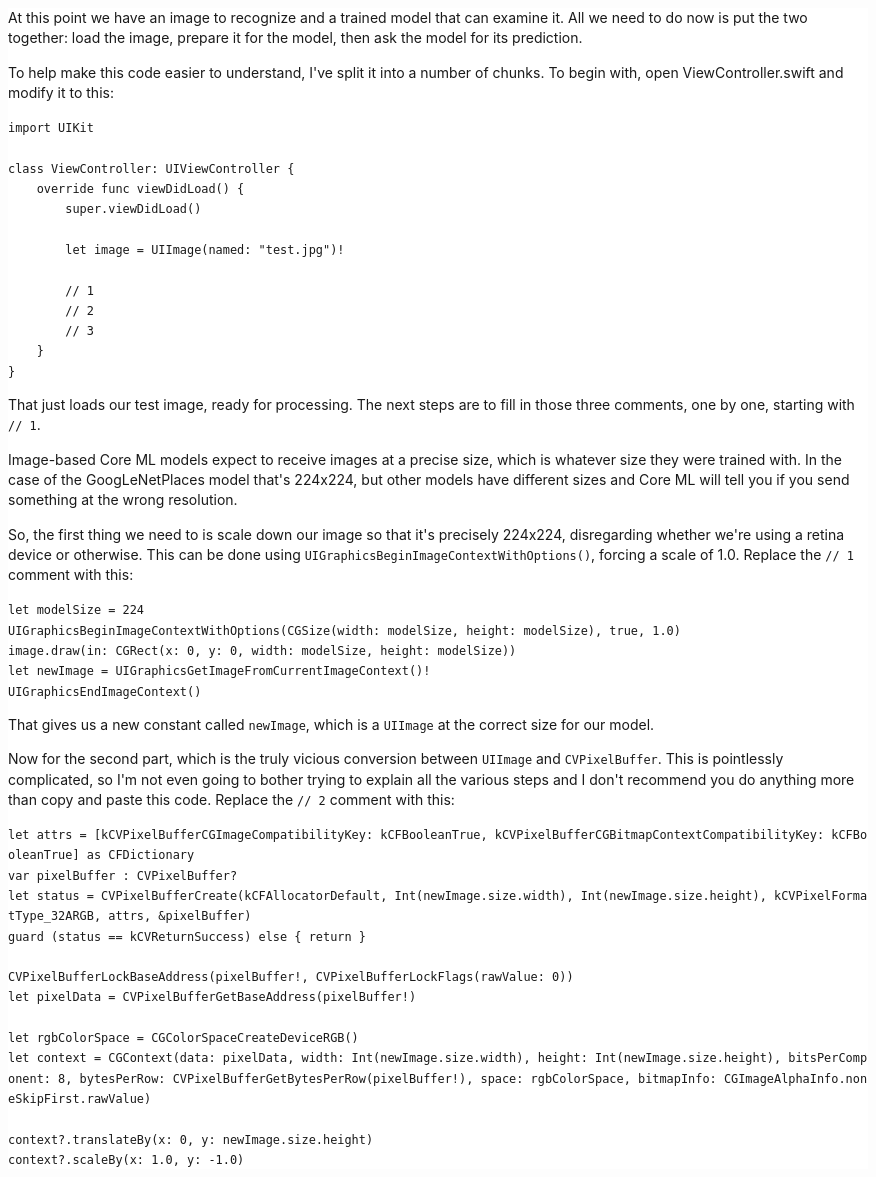At this point we have an image to recognize and a trained model that can examine it. All we need to do now is put the two together: load the image, prepare it for the model, then ask the model for its prediction.

To help make this code easier to understand, I've split it into a number of chunks. To begin with, open ViewController.swift and modify it to this:

```
import UIKit

class ViewController: UIViewController {
    override func viewDidLoad() {
        super.viewDidLoad()

        let image = UIImage(named: "test.jpg")!

        // 1
        // 2
        // 3
    }
}
```

That just loads our test image, ready for processing. The next steps are to fill in those three comments, one by one, starting with `// 1`.

Image-based Core ML models expect to receive images at a precise size, which is whatever size they were trained with. In the case of the GoogLeNetPlaces model that's 224x224, but other models have different sizes and Core ML will tell you if you send something at the wrong resolution.

So, the first thing we need to is scale down our image so that it's precisely 224x224, disregarding whether we're using a retina device or otherwise. This can be done using `UIGraphicsBeginImageContextWithOptions()`, forcing a scale of 1.0. Replace the `// 1` comment with this:

```
let modelSize = 224
UIGraphicsBeginImageContextWithOptions(CGSize(width: modelSize, height: modelSize), true, 1.0)
image.draw(in: CGRect(x: 0, y: 0, width: modelSize, height: modelSize))
let newImage = UIGraphicsGetImageFromCurrentImageContext()!
UIGraphicsEndImageContext()
```

That gives us a new constant called `newImage`, which is a `UIImage` at the correct size for our model.

Now for the second part, which is the truly vicious conversion between `UIImage` and `CVPixelBuffer`. This is pointlessly complicated, so I'm not even going to bother trying to explain all the various steps and I don't recommend you do anything more than copy and paste this code. Replace the `// 2` comment with this:

```
let attrs = [kCVPixelBufferCGImageCompatibilityKey: kCFBooleanTrue, kCVPixelBufferCGBitmapContextCompatibilityKey: kCFBooleanTrue] as CFDictionary
var pixelBuffer : CVPixelBuffer?
let status = CVPixelBufferCreate(kCFAllocatorDefault, Int(newImage.size.width), Int(newImage.size.height), kCVPixelFormatType_32ARGB, attrs, &pixelBuffer)
guard (status == kCVReturnSuccess) else { return }

CVPixelBufferLockBaseAddress(pixelBuffer!, CVPixelBufferLockFlags(rawValue: 0))
let pixelData = CVPixelBufferGetBaseAddress(pixelBuffer!)

let rgbColorSpace = CGColorSpaceCreateDeviceRGB()
let context = CGContext(data: pixelData, width: Int(newImage.size.width), height: Int(newImage.size.height), bitsPerComponent: 8, bytesPerRow: CVPixelBufferGetBytesPerRow(pixelBuffer!), space: rgbColorSpace, bitmapInfo: CGImageAlphaInfo.noneSkipFirst.rawValue)

context?.translateBy(x: 0, y: newImage.size.height)
context?.scaleBy(x: 1.0, y: -1.0)

```